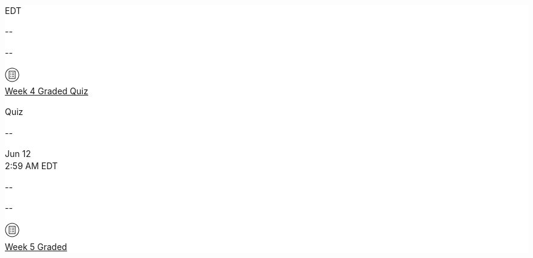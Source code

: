 EDT</div></div></div><div class="weight-column css-1jkeowe" role="gridcell"><p class="cds-137 css-1j071wf cds-139">--</p></div><div class="grade-column" role="gridcell"><p class="cds-137 css-1j071wf cds-139">--</p></div></div><div class="rc-GroupedNonPeerAssignmentRow rc-AssignmentsTableRowCds css-1bio1qd" role="row"><div class="item-column css-10zuo0x"><div class="item-icon css-vvuid5" aria-hidden="true"><span class="rc-TooltipWrapper css-0"><div class="rc-ItemIcon horizontal-box"><svg aria-hidden="true" fill="none" focusable="false" height="24" viewBox="0 0 24 24" width="24" id="cds-react-aria-135" class="css-0" style="margin-right: 12px;"><g clip-path="url(#cds-react-aria-135_0)" fill="currentColor"><path fill-rule="evenodd" clip-rule="evenodd" d="M6.5 5.5h11v13h-11v-13zm1 1v11h9v-11h-9z"></path><path fill-rule="evenodd" clip-rule="evenodd" d="M12 1.5C6.201 1.5 1.5 6.201 1.5 12S6.201 22.5 12 22.5 22.5 17.799 22.5 12 17.799 1.5 12 1.5zM.5 12C.5 5.649 5.649.5 12 .5S23.5 5.649 23.5 12 18.351 23.5 12 23.5.5 18.351.5 12z"></path><path fill-rule="evenodd" clip-rule="evenodd" d="M12 8.42h2.95v1H12v-1zM12 11.36h2.95v1H12v-1zM12 14.31h2.95v1H12v-1z"></path><path d="M9.79 9.66a.74.74 0 100-1.48.74.74 0 000 1.48zM9.79 12.6a.74.74 0 100-1.48.74.74 0 000 1.48zM9.79 15.55a.74.74 0 100-1.48.74.74 0 000 1.48z"></path></g><defs><clipPath id="cds-react-aria-135_0"><path fill="#fff" d="M0 0h24v24H0z"></path></clipPath></defs></svg></div></span></div><div class="item-column-text css-1leyib" role="gridcell"><div data-e2e="item-title-text" class="css-1auv844"><a data-click-key="open_course_home.grades_page.click.grades_page_item_link" data-click-value="{&quot;href&quot;:&quot;/learn/cse579-knowledge-representation-reasoning/exam/MGBcz/week-4-graded-quiz&quot;,&quot;namespace&quot;:{&quot;action&quot;:&quot;click&quot;,&quot;app&quot;:&quot;open_course_home&quot;,&quot;component&quot;:&quot;grades_page_item_link&quot;,&quot;page&quot;:&quot;grades_page&quot;},&quot;open_course_slug&quot;:&quot;cse579-knowledge-representation-reasoning&quot;,&quot;schema_type&quot;:&quot;FRONTEND&quot;}" data-track="true" data-track-app="open_course_home" data-track-page="grades_page" data-track-action="click" data-track-component="grades_page_item_link" data-track-href="/learn/cse579-knowledge-representation-reasoning/exam/MGBcz/week-4-graded-quiz" href="/learn/cse579-knowledge-representation-reasoning/exam/MGBcz/week-4-graded-quiz" class="cds-137 cds-167 cds-169 css-1vg1hu9 cds-160">Week 4 Graded Quiz</a></div><div class="item-subtitle-text"><p class="cds-137 css-14d8ngk cds-139">Quiz</p></div></div></div><div class="required-column css-cezh0x"><div class="required-column-text" role="gridcell" aria-label="No value"><p class="cds-137 css-1j071wf cds-139"></p></div></div><div class="status-column css-cezh0x" role="gridcell"><div class="status-column-icon css-2zqi8k"></div><div class="status-column-text"><p class="cds-137 css-1j071wf cds-139">--</p></div></div><div class="due-column css-cezh0x" role="gridcell"><div class="due-column-icon"></div><div class="due-column-text"><div class="cds-137 due-column-text-date css-1j071wf cds-139">Jun 12</div><div class="cds-137 due-column-text-time css-pa6u6k cds-139">2:59 AM EDT</div></div></div><div class="weight-column css-1jkeowe" role="gridcell"><p class="cds-137 css-1j071wf cds-139">--</p></div><div class="grade-column" role="gridcell"><p class="cds-137 css-1j071wf cds-139">--</p></div></div><div class="rc-GroupedNonPeerAssignmentRow rc-AssignmentsTableRowCds css-1bio1qd" role="row"><div class="item-column css-10zuo0x"><div class="item-icon css-vvuid5" aria-hidden="true"><span class="rc-TooltipWrapper css-0"><div class="rc-ItemIcon horizontal-box"><svg aria-hidden="true" fill="none" focusable="false" height="24" viewBox="0 0 24 24" width="24" id="cds-react-aria-136" class="css-0" style="margin-right: 12px;"><g clip-path="url(#cds-react-aria-136_0)" fill="currentColor"><path fill-rule="evenodd" clip-rule="evenodd" d="M6.5 5.5h11v13h-11v-13zm1 1v11h9v-11h-9z"></path><path fill-rule="evenodd" clip-rule="evenodd" d="M12 1.5C6.201 1.5 1.5 6.201 1.5 12S6.201 22.5 12 22.5 22.5 17.799 22.5 12 17.799 1.5 12 1.5zM.5 12C.5 5.649 5.649.5 12 .5S23.5 5.649 23.5 12 18.351 23.5 12 23.5.5 18.351.5 12z"></path><path fill-rule="evenodd" clip-rule="evenodd" d="M12 8.42h2.95v1H12v-1zM12 11.36h2.95v1H12v-1zM12 14.31h2.95v1H12v-1z"></path><path d="M9.79 9.66a.74.74 0 100-1.48.74.74 0 000 1.48zM9.79 12.6a.74.74 0 100-1.48.74.74 0 000 1.48zM9.79 15.55a.74.74 0 100-1.48.74.74 0 000 1.48z"></path></g><defs><clipPath id="cds-react-aria-136_0"><path fill="#fff" d="M0 0h24v24H0z"></path></clipPath></defs></svg></div></span></div><div class="item-column-text css-1leyib" role="gridcell"><div data-e2e="item-title-text" class="css-1auv844"><a data-click-key="open_course_home.grades_page.click.grades_page_item_link" data-click-value="{&quot;href&quot;:&quot;/learn/cse579-knowledge-representation-reasoning/exam/TfC29/week-5-graded-quiz&quot;,&quot;namespace&quot;:{&quot;action&quot;:&quot;click&quot;,&quot;app&quot;:&quot;open_course_home&quot;,&quot;component&quot;:&quot;grades_page_item_link&quot;,&quot;page&quot;:&quot;grades_page&quot;},&quot;open_course_slug&quot;:&quot;cse579-knowledge-representation-reasoning&quot;,&quot;schema_type&quot;:&quot;FRONTEND&quot;}" data-track="true" data-track-app="open_course_home" data-track-page="grades_page" data-track-action="click" data-track-component="grades_page_item_link" data-track-href="/learn/cse579-knowledge-representation-reasoning/exam/TfC29/week-5-graded-quiz" href="/learn/cse579-knowledge-representation-reasoning/exam/TfC29/week-5-graded-quiz" class="cds-137 cds-167 cds-169 css-1vg1hu9 cds-160">Week 5 Graded